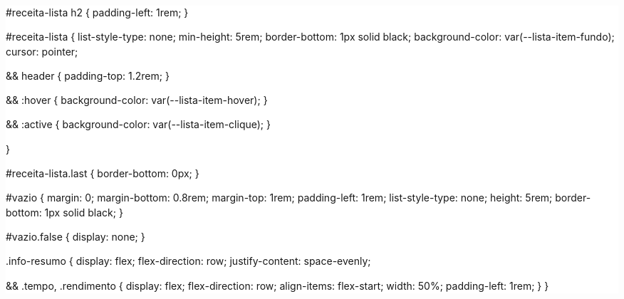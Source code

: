 #receita-lista h2 {
  padding-left: 1rem;
}

#receita-lista {
  list-style-type: none;
  min-height: 5rem;
  border-bottom: 1px solid black;
  background-color: var(--lista-item-fundo);
  cursor: pointer;

  && header {
    padding-top: 1.2rem;
  }

  && :hover {
    background-color: var(--lista-item-hover);
  }

  && :active {
    background-color: var(--lista-item-clique);
  }
  
}



#receita-lista.last {
  border-bottom: 0px;
}

#vazio {
  margin: 0;
  margin-bottom: 0.8rem;
  margin-top: 1rem;
  padding-left: 1rem;
  list-style-type: none;
  height: 5rem;
  border-bottom: 1px solid black;
}

#vazio.false {
  display: none;
}

.info-resumo {
  display: flex;
  flex-direction: row;
  justify-content: space-evenly;

  && .tempo,
  .rendimento {
    display: flex;
    flex-direction: row;
    align-items: flex-start;
    width: 50%;
    padding-left: 1rem;
  }
}

